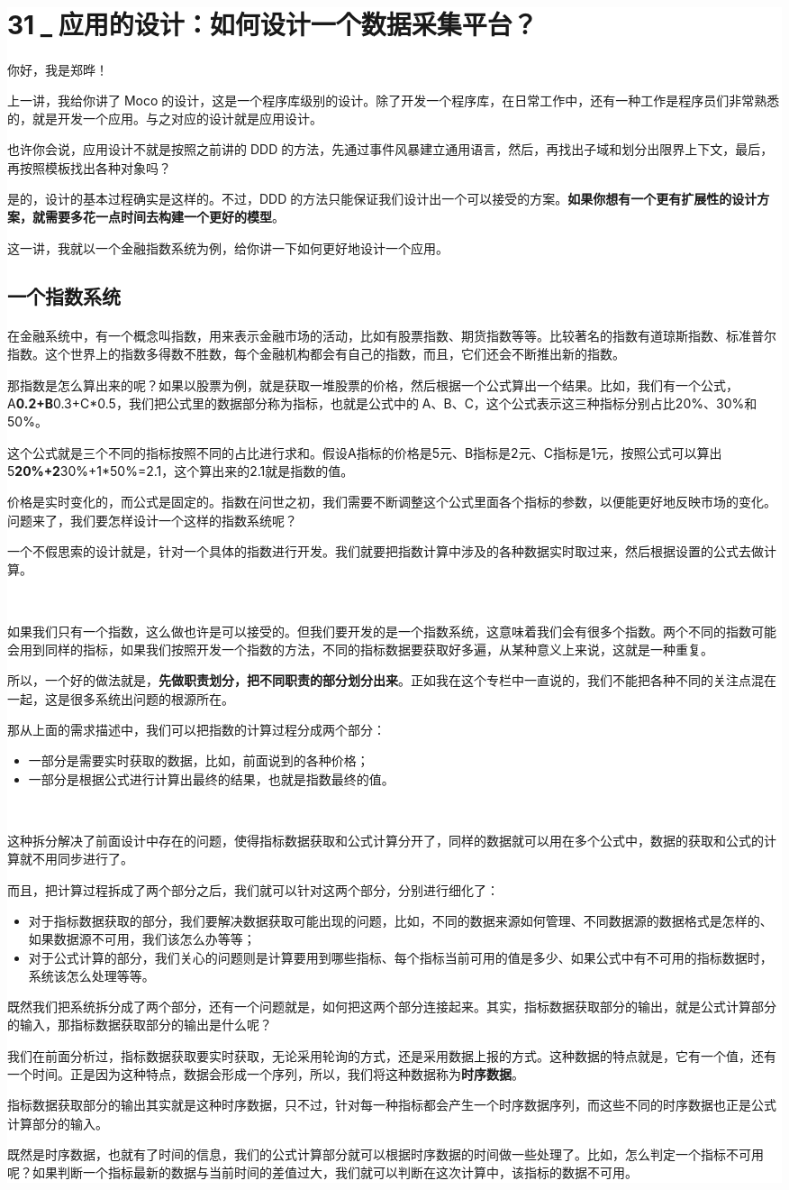 # 31 _ 应用的设计：如何设计一个数据采集平台？

<audio id="audio" title="31 | 应用的设计：如何设计一个数据采集平台？" controls="" preload="none"><source id="mp3" src="https://static001.geekbang.org/resource/audio/3f/bc/3fee6fdf9f72eb00275f8df78b0fe2bc.mp3"></audio>

你好，我是郑晔！

上一讲，我给你讲了 Moco 的设计，这是一个程序库级别的设计。除了开发一个程序库，在日常工作中，还有一种工作是程序员们非常熟悉的，就是开发一个应用。与之对应的设计就是应用设计。

也许你会说，应用设计不就是按照之前讲的 DDD 的方法，先通过事件风暴建立通用语言，然后，再找出子域和划分出限界上下文，最后，再按照模板找出各种对象吗？

是的，设计的基本过程确实是这样的。不过，DDD 的方法只能保证我们设计出一个可以接受的方案。**如果你想有一个更有扩展性的设计方案，就需要多花一点时间去构建一个更好的模型**。

这一讲，我就以一个金融指数系统为例，给你讲一下如何更好地设计一个应用。

## 一个指数系统

在金融系统中，有一个概念叫指数，用来表示金融市场的活动，比如有股票指数、期货指数等等。比较著名的指数有道琼斯指数、标准普尔指数。这个世界上的指数多得数不胜数，每个金融机构都会有自己的指数，而且，它们还会不断推出新的指数。

那指数是怎么算出来的呢？如果以股票为例，就是获取一堆股票的价格，然后根据一个公式算出一个结果。比如，我们有一个公式，A**0.2+B**0.3+C*0.5，我们把公式里的数据部分称为指标，也就是公式中的 A、B、C，这个公式表示这三种指标分别占比20%、30%和50%。

这个公式就是三个不同的指标按照不同的占比进行求和。假设A指标的价格是5元、B指标是2元、C指标是1元，按照公式可以算出5**20%+2**30%+1*50%=2.1，这个算出来的2.1就是指数的值。

价格是实时变化的，而公式是固定的。指数在问世之初，我们需要不断调整这个公式里面各个指标的参数，以便能更好地反映市场的变化。问题来了，我们要怎样设计一个这样的指数系统呢？

一个不假思索的设计就是，针对一个具体的指数进行开发。我们就要把指数计算中涉及的各种数据实时取过来，然后根据设置的公式去做计算。

<img src="https://static001.geekbang.org/resource/image/37/28/37dyy618b2c70cc30b32cc93ff0f3d28.jpg" alt="">

如果我们只有一个指数，这么做也许是可以接受的。但我们要开发的是一个指数系统，这意味着我们会有很多个指数。两个不同的指数可能会用到同样的指标，如果我们按照开发一个指数的方法，不同的指标数据要获取好多遍，从某种意义上来说，这就是一种重复。

所以，一个好的做法就是，**先做职责划分，把不同职责的部分划分出来**。正如我在这个专栏中一直说的，我们不能把各种不同的关注点混在一起，这是很多系统出问题的根源所在。

那从上面的需求描述中，我们可以把指数的计算过程分成两个部分：

- 一部分是需要实时获取的数据，比如，前面说到的各种价格；
- 一部分是根据公式进行计算出最终的结果，也就是指数最终的值。

<img src="https://static001.geekbang.org/resource/image/73/8b/73224c9763993abc6665d6980d75418b.jpg" alt="">

这种拆分解决了前面设计中存在的问题，使得指标数据获取和公式计算分开了，同样的数据就可以用在多个公式中，数据的获取和公式的计算就不用同步进行了。

而且，把计算过程拆成了两个部分之后，我们就可以针对这两个部分，分别进行细化了：

- 对于指标数据获取的部分，我们要解决数据获取可能出现的问题，比如，不同的数据来源如何管理、不同数据源的数据格式是怎样的、如果数据源不可用，我们该怎么办等等；
- 对于公式计算的部分，我们关心的问题则是计算要用到哪些指标、每个指标当前可用的值是多少、如果公式中有不可用的指标数据时，系统该怎么处理等等。

既然我们把系统拆分成了两个部分，还有一个问题就是，如何把这两个部分连接起来。其实，指标数据获取部分的输出，就是公式计算部分的输入，那指标数据获取部分的输出是什么呢？

我们在前面分析过，指标数据获取要实时获取，无论采用轮询的方式，还是采用数据上报的方式。这种数据的特点就是，它有一个值，还有一个时间。正是因为这种特点，数据会形成一个序列，所以，我们将这种数据称为**时序数据**。

指标数据获取部分的输出其实就是这种时序数据，只不过，针对每一种指标都会产生一个时序数据序列，而这些不同的时序数据也正是公式计算部分的输入。

既然是时序数据，也就有了时间的信息，我们的公式计算部分就可以根据时序数据的时间做一些处理了。比如，怎么判定一个指标不可用呢？如果判断一个指标最新的数据与当前时间的差值过大，我们就可以判断在这次计算中，该指标的数据不可用。
